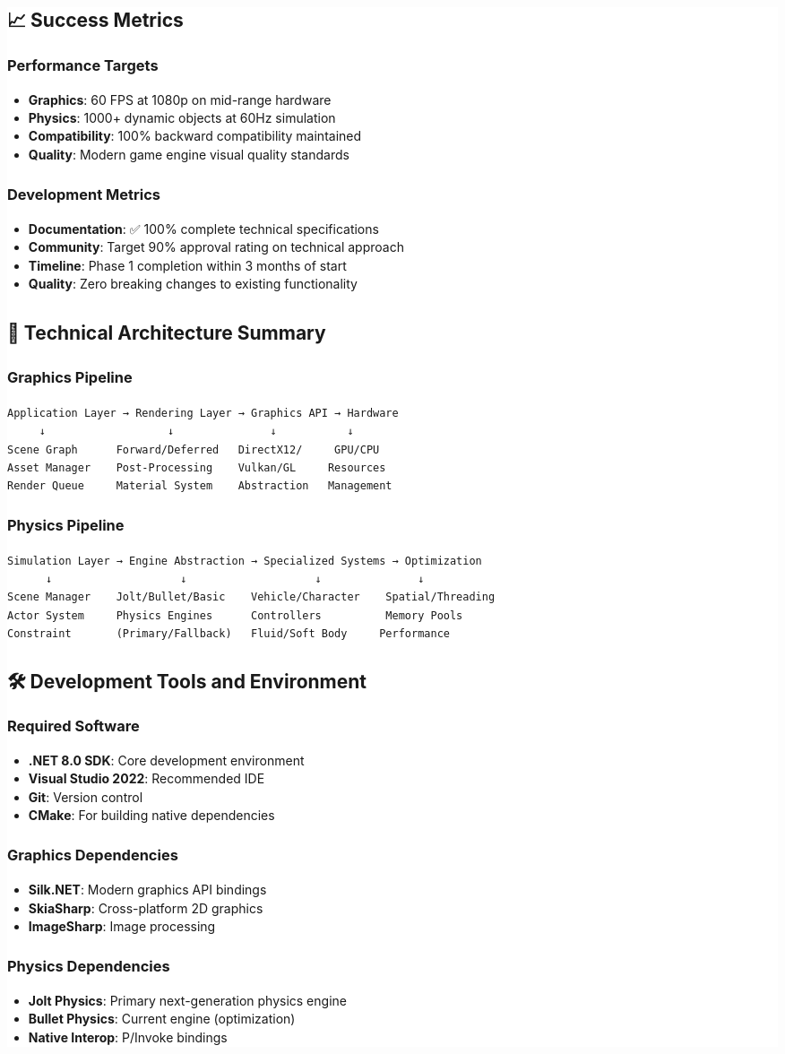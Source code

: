 ## 📈 Success Metrics

### Performance Targets
- **Graphics**: 60 FPS at 1080p on mid-range hardware
- **Physics**: 1000+ dynamic objects at 60Hz simulation
- **Compatibility**: 100% backward compatibility maintained
- **Quality**: Modern game engine visual quality standards

### Development Metrics
- **Documentation**: ✅ 100% complete technical specifications
- **Community**: Target 90% approval rating on technical approach
- **Timeline**: Phase 1 completion within 3 months of start
- **Quality**: Zero breaking changes to existing functionality

## 🔧 Technical Architecture Summary

### Graphics Pipeline
```
Application Layer → Rendering Layer → Graphics API → Hardware
     ↓                   ↓               ↓           ↓
Scene Graph      Forward/Deferred   DirectX12/     GPU/CPU
Asset Manager    Post-Processing    Vulkan/GL     Resources
Render Queue     Material System    Abstraction   Management
```

### Physics Pipeline
```
Simulation Layer → Engine Abstraction → Specialized Systems → Optimization
      ↓                    ↓                    ↓               ↓
Scene Manager    Jolt/Bullet/Basic    Vehicle/Character    Spatial/Threading
Actor System     Physics Engines      Controllers          Memory Pools
Constraint       (Primary/Fallback)   Fluid/Soft Body     Performance
```

## 🛠️ Development Tools and Environment

### Required Software
- **.NET 8.0 SDK**: Core development environment
- **Visual Studio 2022**: Recommended IDE
- **Git**: Version control
- **CMake**: For building native dependencies

### Graphics Dependencies
- **Silk.NET**: Modern graphics API bindings
- **SkiaSharp**: Cross-platform 2D graphics
- **ImageSharp**: Image processing

### Physics Dependencies
- **Jolt Physics**: Primary next-generation physics engine
- **Bullet Physics**: Current engine (optimization)
- **Native Interop**: P/Invoke bindings
